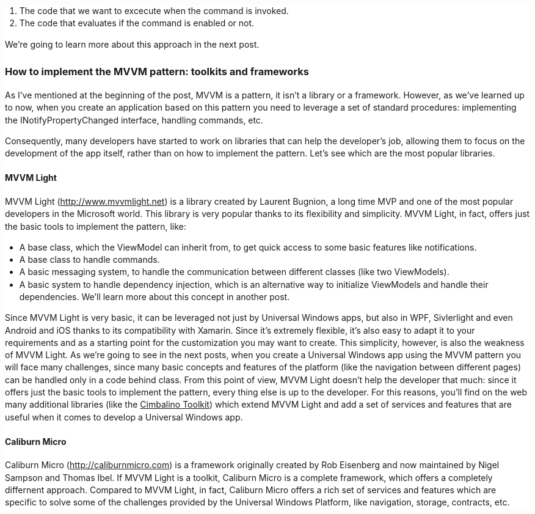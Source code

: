   1. The code that we want to excecute when the command is invoked.
  2. The code that evaluates if the command is enabled or not.

We’re going to learn more about this approach in the next post.

### 

### How to implement the MVVM pattern: toolkits and frameworks

As I’ve mentioned at the beginning of the post, MVVM is a pattern, it isn’t a library or a framework. However, as we’ve learned up to now, when you create an application based on this pattern you need to leverage a set of standard procedures: implementing the INotifyPropertyChanged interface, handling commands, etc.

Consequently, many developers have started to work on libraries that can help the developer’s job, allowing them to focus on the development of the app itself, rather than on how to implement the pattern. Let’s see which are the most popular libraries.

#### 

#### 

#### MVVM Light

MVVM Light (<http://www.mvvmlight.net>) is a library created by Laurent Bugnion, a long time MVP and one of the most popular developers in the Microsoft world. This library is very popular thanks to its flexibility and simplicity. MVVM Light, in fact, offers just the basic tools to implement the pattern, like:

  * A base class, which the ViewModel can inherit from, to get quick access to some basic features like notifications.
  * A base class to handle commands.
  * A basic messaging system, to handle the communication between different classes (like two ViewModels).
  * A basic system to handle dependency injection, which is an alternative way to initialize ViewModels and handle their dependencies. We’ll learn more about this concept in another post.

Since MVVM Light is very basic, it can be leveraged not just by Universal Windows apps, but also in WPF, Sivlerlight and even Android and iOS thanks to its compatibility with Xamarin. Since it’s extremely flexible, it’s also easy to adapt it to your requirements and as a starting point for the customization you may want to create. This simplicity, however, is also the weakness of MVVM Light. As we’re going to see in the next posts, when you create a Universal Windows app using the MVVM pattern you will face many challenges, since many basic concepts and features of the platform (like the navigation between different pages) can be handled only in a code behind class. From this point of view, MVVM Light doesn’t help the developer that much: since it offers just the basic tools to implement the pattern, every thing else is up to the developer. For this reasons, you’ll find on the web many additional libraries (like the <a href="http://cimbalino.org/" target="_blank">Cimbalino Toolkit</a>) which extend MVVM Light and add a set of services and features that are useful when it comes to develop a Universal Windows app.

#### Caliburn Micro

Caliburn Micro (<http://caliburnmicro.com>) is a framework originally created by Rob Eisenberg and now maintained by Nigel Sampson and Thomas Ibel. If MVVM Light is a toolkit, Caliburn Micro is a complete framework, which offers a completely differnent approach. Compared to MVVM Light, in fact, Caliburn Micro offers a rich set of services and features which are specific to solve some of the challenges provided by the Universal Windows Platform, like navigation, storage, contracts, etc.
